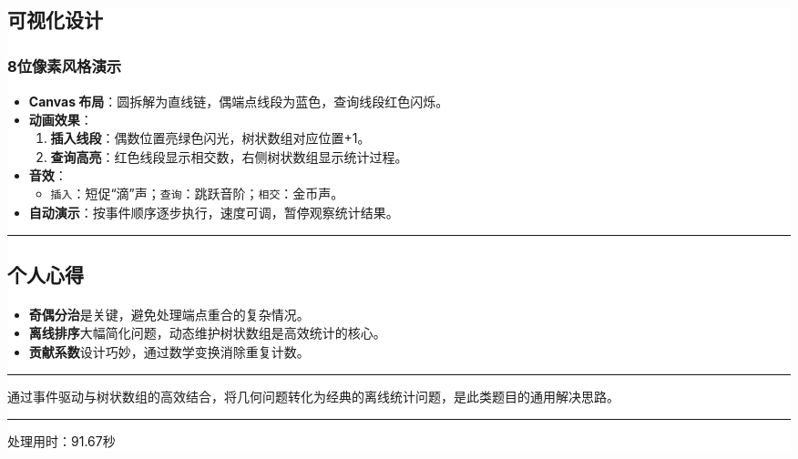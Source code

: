 
## 可视化设计
### 8位像素风格演示
- **Canvas 布局**：圆拆解为直线链，偶端点线段为蓝色，查询线段红色闪烁。  
- **动画效果**：  
  1. **插入线段**：偶数位置亮绿色闪光，树状数组对应位置+1。  
  2. **查询高亮**：红色线段显示相交数，右侧树状数组显示统计过程。  
- **音效**：  
  - `插入`：短促“滴”声；`查询`：跳跃音阶；`相交`：金币声。  
- **自动演示**：按事件顺序逐步执行，速度可调，暂停观察统计结果。  

---

## 个人心得
- **奇偶分治**是关键，避免处理端点重合的复杂情况。  
- **离线排序**大幅简化问题，动态维护树状数组是高效统计的核心。  
- **贡献系数**设计巧妙，通过数学变换消除重复计数。  

--- 

通过事件驱动与树状数组的高效结合，将几何问题转化为经典的离线统计问题，是此类题目的通用解决思路。

---
处理用时：91.67秒